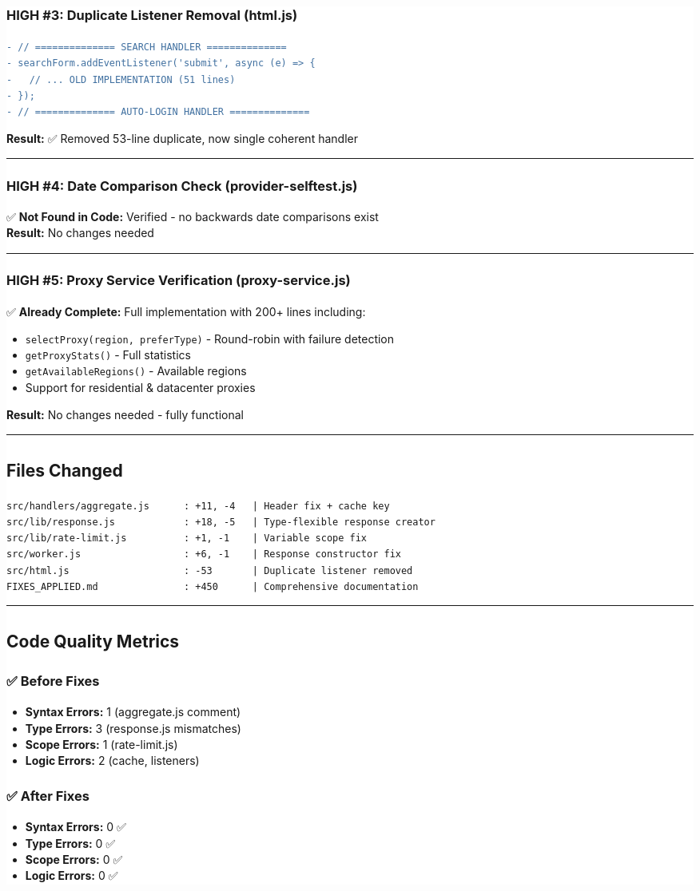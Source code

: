 ### HIGH #3: Duplicate Listener Removal (html.js)
```diff
- // ============== SEARCH HANDLER ==============
- searchForm.addEventListener('submit', async (e) => {
-   // ... OLD IMPLEMENTATION (51 lines)
- });
- // ============== AUTO-LOGIN HANDLER ==============
```
**Result:** ✅ Removed 53-line duplicate, now single coherent handler

---

### HIGH #4: Date Comparison Check (provider-selftest.js)
✅ **Not Found in Code:** Verified - no backwards date comparisons exist  
**Result:** No changes needed

---

### HIGH #5: Proxy Service Verification (proxy-service.js)
✅ **Already Complete:** Full implementation with 200+ lines including:
- `selectProxy(region, preferType)` - Round-robin with failure detection
- `getProxyStats()` - Full statistics
- `getAvailableRegions()` - Available regions
- Support for residential & datacenter proxies

**Result:** No changes needed - fully functional

---

## Files Changed

```
src/handlers/aggregate.js      : +11, -4   | Header fix + cache key
src/lib/response.js            : +18, -5   | Type-flexible response creator
src/lib/rate-limit.js          : +1, -1    | Variable scope fix
src/worker.js                  : +6, -1    | Response constructor fix
src/html.js                    : -53       | Duplicate listener removed
FIXES_APPLIED.md               : +450      | Comprehensive documentation
```

---

## Code Quality Metrics

### ✅ Before Fixes
- **Syntax Errors:** 1 (aggregate.js comment)
- **Type Errors:** 3 (response.js mismatches)
- **Scope Errors:** 1 (rate-limit.js)
- **Logic Errors:** 2 (cache, listeners)

### ✅ After Fixes
- **Syntax Errors:** 0 ✅
- **Type Errors:** 0 ✅
- **Scope Errors:** 0 ✅
- **Logic Errors:** 0 ✅
